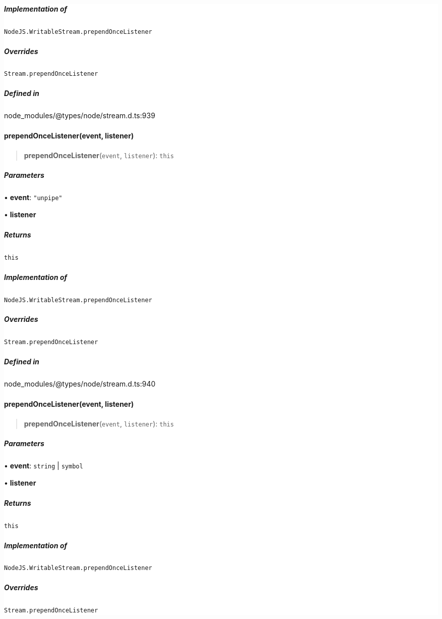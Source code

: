 ##### Implementation of

`NodeJS.WritableStream.prependOnceListener`

##### Overrides

`Stream.prependOnceListener`

##### Defined in

node\_modules/@types/node/stream.d.ts:939

#### prependOnceListener(event, listener)

> **prependOnceListener**(`event`, `listener`): `this`

##### Parameters

• **event**: `"unpipe"`

• **listener**

##### Returns

`this`

##### Implementation of

`NodeJS.WritableStream.prependOnceListener`

##### Overrides

`Stream.prependOnceListener`

##### Defined in

node\_modules/@types/node/stream.d.ts:940

#### prependOnceListener(event, listener)

> **prependOnceListener**(`event`, `listener`): `this`

##### Parameters

• **event**: `string` \| `symbol`

• **listener**

##### Returns

`this`

##### Implementation of

`NodeJS.WritableStream.prependOnceListener`

##### Overrides

`Stream.prependOnceListener`
